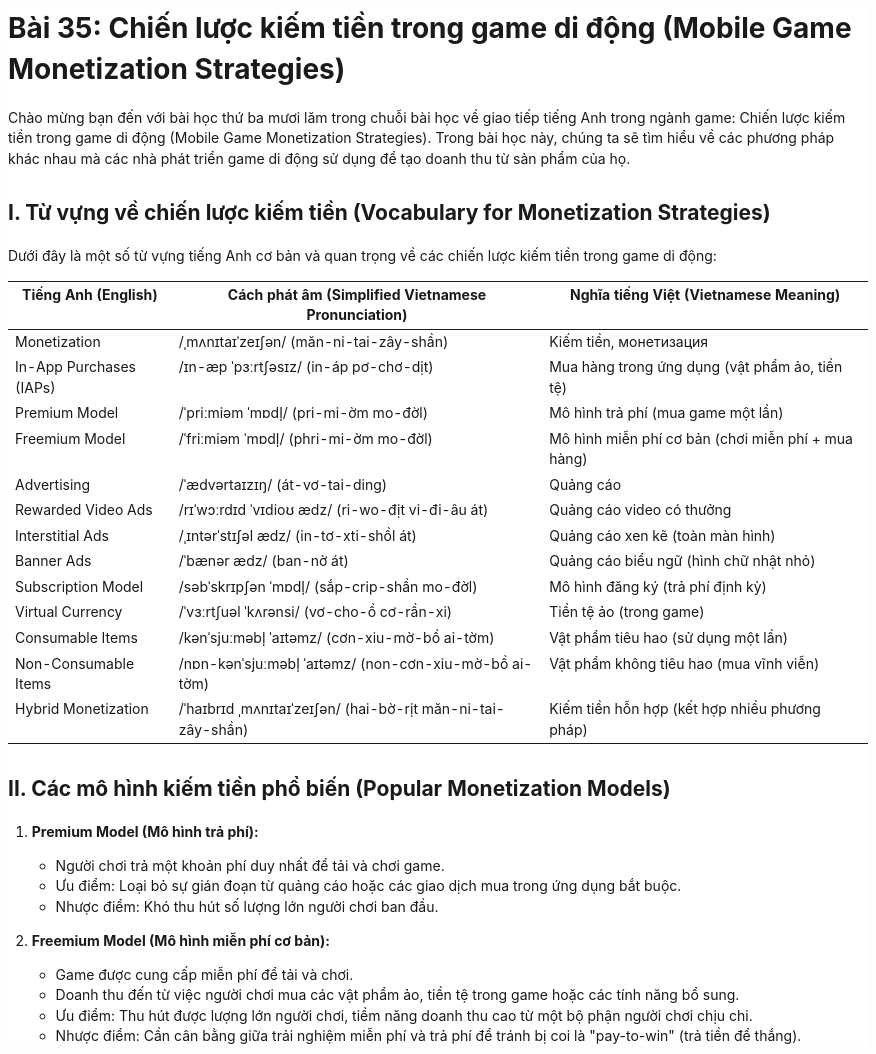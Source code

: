 # Bài 35: Chiến lược kiếm tiền trong game di động (Mobile Game Monetization Strategies)

Chào mừng bạn đến với bài học thứ ba mươi lăm trong chuỗi bài học về giao tiếp tiếng Anh trong ngành game: Chiến lược kiếm tiền trong game di động (Mobile Game Monetization Strategies). Trong bài học này, chúng ta sẽ tìm hiểu về các phương pháp khác nhau mà các nhà phát triển game di động sử dụng để tạo doanh thu từ sản phẩm của họ.

## I. Từ vựng về chiến lược kiếm tiền (Vocabulary for Monetization Strategies)

Dưới đây là một số từ vựng tiếng Anh cơ bản và quan trọng về các chiến lược kiếm tiền trong game di động:

| Tiếng Anh (English)             | Cách phát âm (Simplified Vietnamese Pronunciation) | Nghĩa tiếng Việt (Vietnamese Meaning)             |
|---------------------------------|----------------------------------------------------|----------------------------------------------------|
| Monetization                  | /ˌmʌnɪtaɪˈzeɪʃən/ (măn-ni-tai-zây-shần)             | Kiếm tiền, монетизация                               |
| In-App Purchases (IAPs)       | /ɪn-æp ˈpɜːrtʃəsɪz/ (in-áp pơ-chơ-dịt)                | Mua hàng trong ứng dụng (vật phẩm ảo, tiền tệ)    |
| Premium Model                 | /ˈpriːmiəm ˈmɒdl̩/ (pri-mi-ờm mo-đờl)                 | Mô hình trả phí (mua game một lần)                |
| Freemium Model                | /ˈfriːmiəm ˈmɒdl̩/ (phri-mi-ờm mo-đờl)                | Mô hình miễn phí cơ bản (chơi miễn phí + mua hàng) |
| Advertising                   | /ˈædvərtaɪzɪŋ/ (át-vơ-tai-ding)                     | Quảng cáo                                         |
| Rewarded Video Ads          | /rɪˈwɔːrdɪd ˈvɪdioʊ ædz/ (ri-wo-địt vi-đi-âu át)         | Quảng cáo video có thưởng                         |
| Interstitial Ads              | /ˌɪntərˈstɪʃəl ædz/ (in-tơ-xti-shồl át)               | Quảng cáo xen kẽ (toàn màn hình)                 |
| Banner Ads                    | /ˈbænər ædz/ (ban-nờ át)                             | Quảng cáo biểu ngữ (hình chữ nhật nhỏ)            |
| Subscription Model            | /səbˈskrɪpʃən ˈmɒdl̩/ (sắp-crip-shần mo-đờl)         | Mô hình đăng ký (trả phí định kỳ)                |
| Virtual Currency              | /ˈvɜːrtʃuəl ˈkʌrənsi/ (vơ-cho-ồ cơ-rần-xi)             | Tiền tệ ảo (trong game)                           |
| Consumable Items            | /kənˈsjuːməbl̩ ˈaɪtəmz/ (cơn-xiu-mờ-bồ ai-tờm)         | Vật phẩm tiêu hao (sử dụng một lần)               |
| Non-Consumable Items        | /nɒn-kənˈsjuːməbl̩ ˈaɪtəmz/ (non-cơn-xiu-mờ-bồ ai-tờm) | Vật phẩm không tiêu hao (mua vĩnh viễn)           |
| Hybrid Monetization           | /ˈhaɪbrɪd ˌmʌnɪtaɪˈzeɪʃən/ (hai-bờ-rịt măn-ni-tai-zây-shần) | Kiếm tiền hỗn hợp (kết hợp nhiều phương pháp)    |

## II. Các mô hình kiếm tiền phổ biến (Popular Monetization Models)

1.  **Premium Model (Mô hình trả phí):**
    * Người chơi trả một khoản phí duy nhất để tải và chơi game.
    * Ưu điểm: Loại bỏ sự gián đoạn từ quảng cáo hoặc các giao dịch mua trong ứng dụng bắt buộc.
    * Nhược điểm: Khó thu hút số lượng lớn người chơi ban đầu.

2.  **Freemium Model (Mô hình miễn phí cơ bản):**
    * Game được cung cấp miễn phí để tải và chơi.
    * Doanh thu đến từ việc người chơi mua các vật phẩm ảo, tiền tệ trong game hoặc các tính năng bổ sung.
    * Ưu điểm: Thu hút được lượng lớn người chơi, tiềm năng doanh thu cao từ một bộ phận người chơi chịu chi.
    * Nhược điểm: Cần cân bằng giữa trải nghiệm miễn phí và trả phí để tránh bị coi là "pay-to-win" (trả tiền để thắng).
